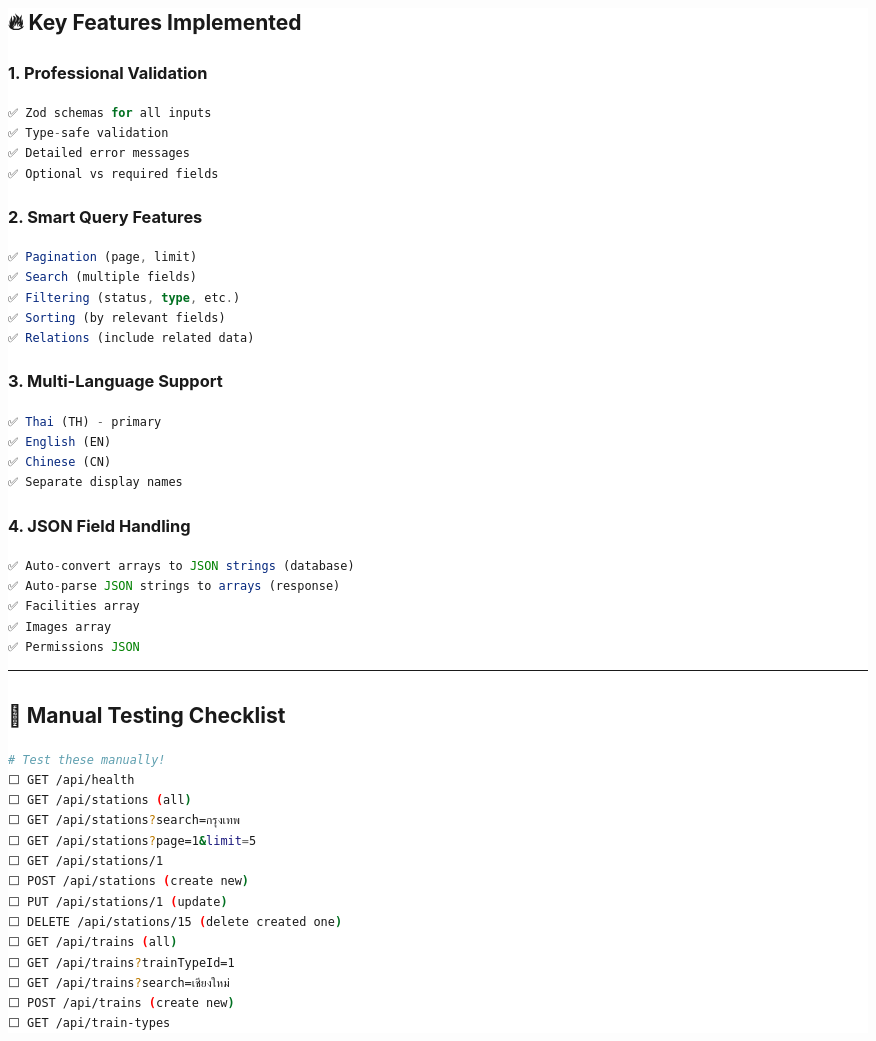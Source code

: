 
## 🔥 Key Features Implemented

### 1. Professional Validation
```typescript
✅ Zod schemas for all inputs
✅ Type-safe validation
✅ Detailed error messages
✅ Optional vs required fields
```

### 2. Smart Query Features
```typescript
✅ Pagination (page, limit)
✅ Search (multiple fields)
✅ Filtering (status, type, etc.)
✅ Sorting (by relevant fields)
✅ Relations (include related data)
```

### 3. Multi-Language Support
```typescript
✅ Thai (TH) - primary
✅ English (EN)
✅ Chinese (CN)
✅ Separate display names
```

### 4. JSON Field Handling
```typescript
✅ Auto-convert arrays to JSON strings (database)
✅ Auto-parse JSON strings to arrays (response)
✅ Facilities array
✅ Images array
✅ Permissions JSON
```

---

## 🧪 Manual Testing Checklist

```bash
# Test these manually!
⬜ GET /api/health
⬜ GET /api/stations (all)
⬜ GET /api/stations?search=กรุงเทพ
⬜ GET /api/stations?page=1&limit=5
⬜ GET /api/stations/1
⬜ POST /api/stations (create new)
⬜ PUT /api/stations/1 (update)
⬜ DELETE /api/stations/15 (delete created one)
⬜ GET /api/trains (all)
⬜ GET /api/trains?trainTypeId=1
⬜ GET /api/trains?search=เชียงใหม่
⬜ POST /api/trains (create new)
⬜ GET /api/train-types
```

